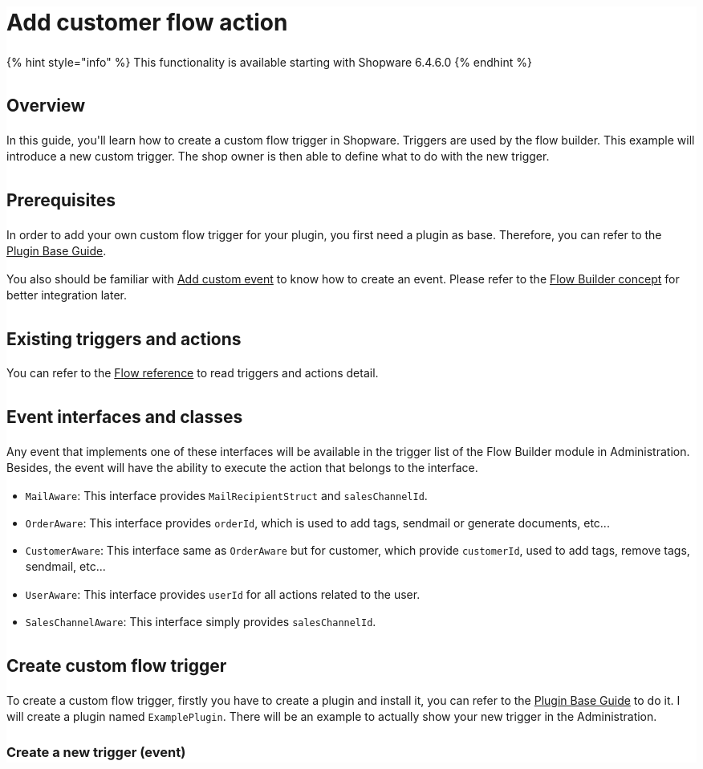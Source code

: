 # Add customer flow action

{% hint style="info" %}
  This functionality is available starting with Shopware 6.4.6.0
{% endhint %}

## Overview

In this guide, you'll learn how to create a custom flow trigger in Shopware. Triggers are used by the flow builder. This example will introduce a new custom trigger. The shop owner is then able to define what to do with the new trigger.

## Prerequisites

In order to add your own custom flow trigger for your plugin, you first need a plugin as base. Therefore, you can refer to the [Plugin Base Guide](../../plugin-base-guide.md).

You also should be familiar with [Add custom event](../event/add-custom-event.md) to know how to create an event. Please refer to the [Flow Builder concept](../../../../../concepts/framework/flow-concept.md)
for better integration later.

## Existing triggers and actions

You can refer to the [Flow reference](../../../../../resources/references/core-reference/flow-reference.md) to read triggers and actions detail.

## Event interfaces and classes

Any event that implements one of these interfaces will be available in the trigger list of the Flow Builder module in Administration. Besides, the event will have the ability to execute the action that belongs to the interface.

- `MailAware`: This interface provides `MailRecipientStruct` and `salesChannelId`.

- `OrderAware`: This interface provides `orderId`, which is used to add tags, sendmail or generate documents, etc...

- `CustomerAware`: This interface same as `OrderAware` but for customer, which provide `customerId`, used to add tags, remove tags, sendmail, etc...

- `UserAware`: This interface provides `userId` for all actions related to the user.

- `SalesChannelAware`: This interface simply provides `salesChannelId`.

## Create custom flow trigger

To create a custom flow trigger, firstly you have to create a plugin and install it, you can refer to the [Plugin Base Guide](../../plugin-base-guide.md) to do it. I will create a plugin named `ExamplePlugin`. There will be an example to actually show your new trigger in the Administration.

### Create a new trigger (event)
